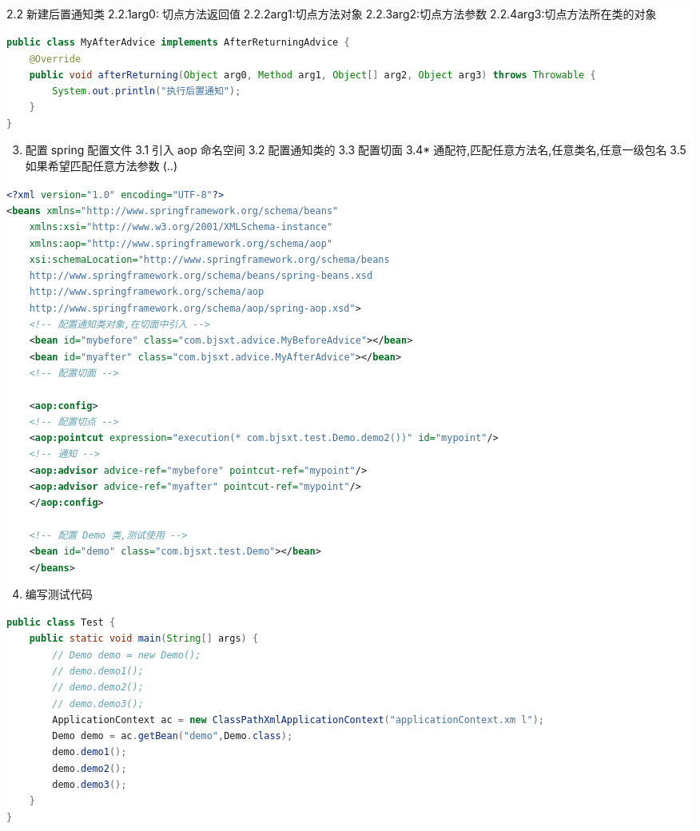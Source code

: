 2.2 新建后置通知类
	2.2.1arg0: 切点方法返回值
	2.2.2arg1:切点方法对象
	2.2.3arg2:切点方法参数
	2.2.4arg3:切点方法所在类的对象 

```java
public class MyAfterAdvice implements AfterReturningAdvice {
	@Override 
	public void afterReturning(Object arg0, Method arg1, Object[] arg2, Object arg3) throws Throwable { 
		System.out.println("执行后置通知");
	} 
}
```

3. 配置 spring 配置文件
3.1 引入 aop 命名空间
3.2 配置通知类的<bean>
3.3 配置切面
3.4* 通配符,匹配任意方法名,任意类名,任意一级包名
3.5 如果希望匹配任意方法参数 (..) 

```xml
<?xml version="1.0" encoding="UTF-8"?> 
<beans xmlns="http://www.springframework.org/schema/beans"
	xmlns:xsi="http://www.w3.org/2001/XMLSchema-instance"
	xmlns:aop="http://www.springframework.org/schema/aop"
	xsi:schemaLocation="http://www.springframework.org/schema/beans
	http://www.springframework.org/schema/beans/spring-beans.xsd
	http://www.springframework.org/schema/aop
	http://www.springframework.org/schema/aop/spring-aop.xsd">
	<!-- 配置通知类对象,在切面中引入 --> 
	<bean id="mybefore" class="com.bjsxt.advice.MyBeforeAdvice"></bean>
    <bean id="myafter" class="com.bjsxt.advice.MyAfterAdvice"></bean>
	<!-- 配置切面 -->
	
	<aop:config>
	<!-- 配置切点 -->
    <aop:pointcut expression="execution(* com.bjsxt.test.Demo.demo2())" id="mypoint"/>
	<!-- 通知 --> 
	<aop:advisor advice-ref="mybefore" pointcut-ref="mypoint"/>
    <aop:advisor advice-ref="myafter" pointcut-ref="mypoint"/> 
    </aop:config>
    
	<!-- 配置 Demo 类,测试使用 --> 
	<bean id="demo" class="com.bjsxt.test.Demo"></bean> 
	</beans>
```

4. 编写测试代码

```java
public class Test { 
	public static void main(String[] args) {
		// Demo demo = new Demo(); 
		// demo.demo1();
		// demo.demo2();
		// demo.demo3(); 
		ApplicationContext ac = new ClassPathXmlApplicationContext("applicationContext.xm l");
		Demo demo = ac.getBean("demo",Demo.class); 
		demo.demo1();
		demo.demo2();
		demo.demo3();
	} 
}
```